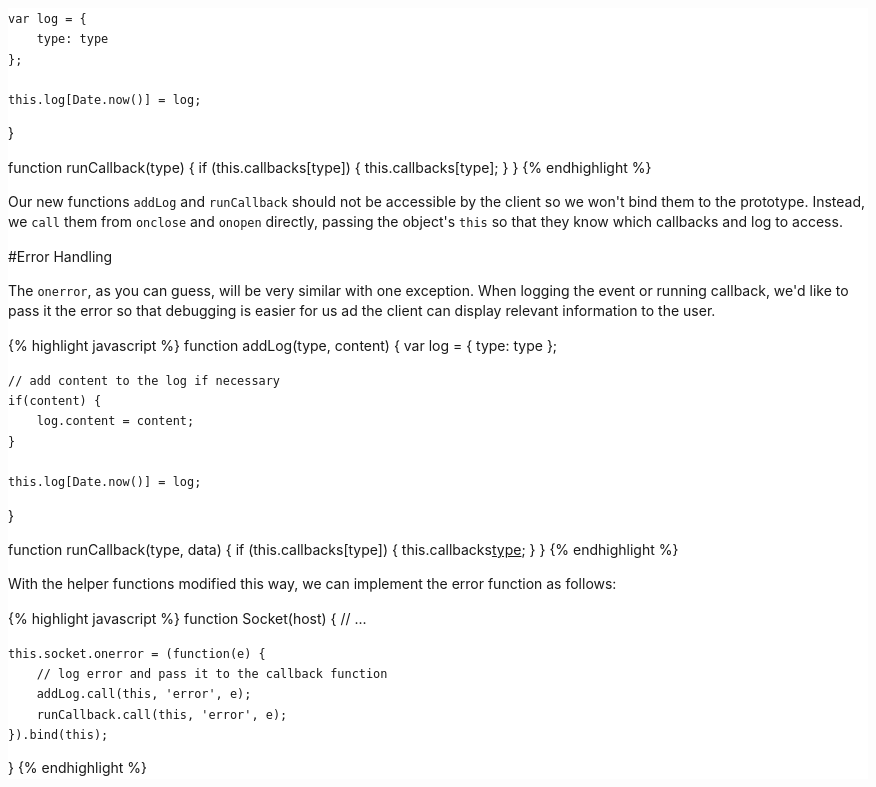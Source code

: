     var log = {
        type: type
    };

    this.log[Date.now()] = log;
}

function runCallback(type) {
    if (this.callbacks[type]) {
        this.callbacks[type];
    }
}
{% endhighlight %} 

Our new functions `addLog` and `runCallback` should not be accessible by the client so we won't bind them to the prototype. Instead, we `call` them from `onclose` and `onopen` directly, passing the object's `this` so that they know which callbacks and log to access.

#Error Handling

The `onerror`, as you can guess, will be very similar with one exception. When logging the event or running callback, we'd like to pass it the error so that debugging is easier for us ad the client can display relevant information to the user.

{% highlight javascript %}
function addLog(type, content) {
    var log = {
        type: type
    };

    // add content to the log if necessary
    if(content) {
        log.content = content;
    }

    this.log[Date.now()] = log;
}

function runCallback(type, data) {
    if (this.callbacks[type]) {
        this.callbacks[type](data);
    }
}
{% endhighlight %} 

With the helper functions modified this way, we can implement the error function as follows:

{% highlight javascript %}
function Socket(host) {
    // ...

    this.socket.onerror = (function(e) {
        // log error and pass it to the callback function
        addLog.call(this, 'error', e);
        runCallback.call(this, 'error', e);
    }).bind(this);
}
{% endhighlight %}


[^1]: I feel there's a war between people who love OOP and [others][anti-oop] who reject it as an overly complicated way of coding. I stand somewhere in between - I think using OOP can be useful if we're creating something that should be easily replicated; on the other hand, sometimes it simply makes more sense to use good ol' functional programming. That's why you'll see OOP approach in this article but for the client itself, we will stick to less structured code.
[intro]: {% post_url 2015-08-08-websockets-intro %}
[demo]: /websockets/demo
[observer-pattern]: http://addyosmani.com/resources/essentialjsdesignpatterns/book/#observerpatternjavascript
[anti-oop]: http://mollyrocket.com/casey/stream_0019.html
[ready-state]: http://www.w3.org/TR/2011/WD-websockets-20110929/#dom-websocket-readystate
[code]: /websockets/socket-js
[server]: https://www.websocket.org/echo.html
[client-demo]: /websockets/client-demo
[part-ii]: {% post_url 2015-09-13-websockets-client %}